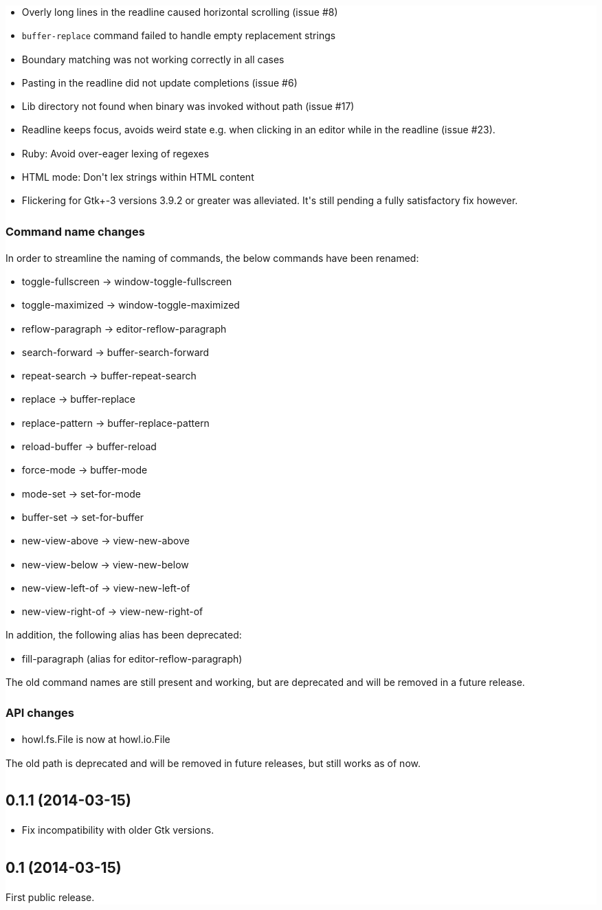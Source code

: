 - Overly long lines in the readline caused horizontal scrolling (issue #8)

- `buffer-replace` command failed to handle empty replacement strings

- Boundary matching was not working correctly in all cases

- Pasting in the readline did not update completions (issue #6)

- Lib directory not found when binary was invoked without path (issue #17)

- Readline keeps focus, avoids weird state e.g. when clicking in an editor while
in the readline (issue #23).

- Ruby: Avoid over-eager lexing of regexes

- HTML mode: Don't lex strings within HTML content

- Flickering for Gtk+-3 versions 3.9.2 or greater was alleviated. It's still
pending a fully satisfactory fix however.

### Command name changes

In order to streamline the naming of commands, the below commands have been
renamed:

* toggle-fullscreen -> window-toggle-fullscreen
* toggle-maximized -> window-toggle-maximized

* reflow-paragraph -> editor-reflow-paragraph

* search-forward -> buffer-search-forward
* repeat-search -> buffer-repeat-search
* replace -> buffer-replace
* replace-pattern -> buffer-replace-pattern
* reload-buffer -> buffer-reload
* force-mode -> buffer-mode

* mode-set -> set-for-mode
* buffer-set -> set-for-buffer

* new-view-above -> view-new-above
* new-view-below -> view-new-below
* new-view-left-of -> view-new-left-of
* new-view-right-of -> view-new-right-of

In addition, the following alias has been deprecated:

* fill-paragraph (alias for editor-reflow-paragraph)

The old command names are still present and working, but are deprecated and will
be removed in a future release.

### API changes

- howl.fs.File is now at howl.io.File

The old path is deprecated and will be removed in future releases, but still
works as of now.

## 0.1.1 (2014-03-15)

- Fix incompatibility with older Gtk versions.

## 0.1 (2014-03-15)

First public release.

